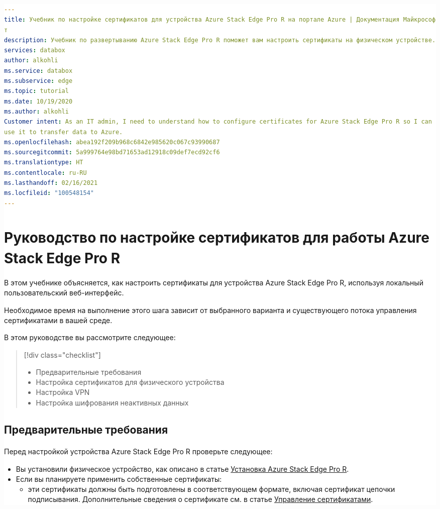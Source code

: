 ```yaml
---
title: Учебник по настройке сертификатов для устройства Azure Stack Edge Pro R на портале Azure | Документация Майкрософт
description: Учебник по развертыванию Azure Stack Edge Pro R поможет вам настроить сертификаты на физическом устройстве.
services: databox
author: alkohli
ms.service: databox
ms.subservice: edge
ms.topic: tutorial
ms.date: 10/19/2020
ms.author: alkohli
Customer intent: As an IT admin, I need to understand how to configure certificates for Azure Stack Edge Pro R so I can use it to transfer data to Azure.
ms.openlocfilehash: abea192f209b968c6842e985620c067c93990687
ms.sourcegitcommit: 5a999764e98bd71653ad12918c09def7ecd92cf6
ms.translationtype: HT
ms.contentlocale: ru-RU
ms.lasthandoff: 02/16/2021
ms.locfileid: "100548154"
---
```

# <a name="tutorial-configure-certificates-for-your-azure-stack-edge-pro-r"></a>Руководство по настройке сертификатов для работы Azure Stack Edge Pro R

В этом учебнике объясняется, как настроить сертификаты для устройства Azure Stack Edge Pro R, используя локальный пользовательский веб-интерфейс.

Необходимое время на выполнение этого шага зависит от выбранного варианта и существующего потока управления сертификатами в вашей среде.

В этом руководстве вы рассмотрите следующее:

> [!div class="checklist"]
>
> * Предварительные требования
> * Настройка сертификатов для физического устройства
> * Настройка VPN
> * Настройка шифрования неактивных данных

## <a name="prerequisites"></a>Предварительные требования

Перед настройкой устройства Azure Stack Edge Pro R проверьте следующее:

* Вы установили физическое устройство, как описано в статье [Установка Azure Stack Edge Pro R](azure-stack-edge-pro-r-deploy-install.md).
* Если вы планируете применить собственные сертификаты:
    - эти сертификаты должны быть подготовлены в соответствующем формате, включая сертификат цепочки подписывания. Дополнительные сведения о сертификате см. в статье [Управление сертификатами](azure-stack-edge-gpu-manage-certificates.md).
